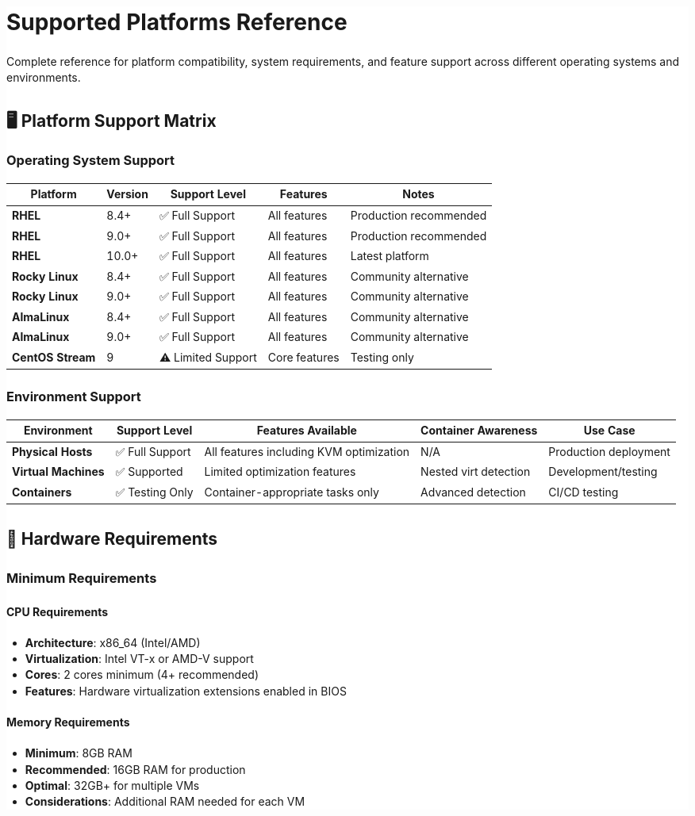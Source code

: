 # Supported Platforms Reference

Complete reference for platform compatibility, system requirements, and feature support across different operating systems and environments.

## 🖥️ Platform Support Matrix

### Operating System Support

| Platform | Version | Support Level | Features | Notes |
|----------|---------|---------------|----------|-------|
| **RHEL** | 8.4+ | ✅ Full Support | All features | Production recommended |
| **RHEL** | 9.0+ | ✅ Full Support | All features | Production recommended |
| **RHEL** | 10.0+ | ✅ Full Support | All features | Latest platform |
| **Rocky Linux** | 8.4+ | ✅ Full Support | All features | Community alternative |
| **Rocky Linux** | 9.0+ | ✅ Full Support | All features | Community alternative |
| **AlmaLinux** | 8.4+ | ✅ Full Support | All features | Community alternative |
| **AlmaLinux** | 9.0+ | ✅ Full Support | All features | Community alternative |
| **CentOS Stream** | 9 | ⚠️ Limited Support | Core features | Testing only |

### Environment Support

| Environment | Support Level | Features Available | Container Awareness | Use Case |
|-------------|---------------|-------------------|-------------------|----------|
| **Physical Hosts** | ✅ Full Support | All features including KVM optimization | N/A | Production deployment |
| **Virtual Machines** | ✅ Supported | Limited optimization features | Nested virt detection | Development/testing |
| **Containers** | ✅ Testing Only | Container-appropriate tasks only | Advanced detection | CI/CD testing |

## 🔧 Hardware Requirements

### Minimum Requirements

#### CPU Requirements
- **Architecture**: x86_64 (Intel/AMD)
- **Virtualization**: Intel VT-x or AMD-V support
- **Cores**: 2 cores minimum (4+ recommended)
- **Features**: Hardware virtualization extensions enabled in BIOS

#### Memory Requirements
- **Minimum**: 8GB RAM
- **Recommended**: 16GB RAM for production
- **Optimal**: 32GB+ for multiple VMs
- **Considerations**: Additional RAM needed for each VM
